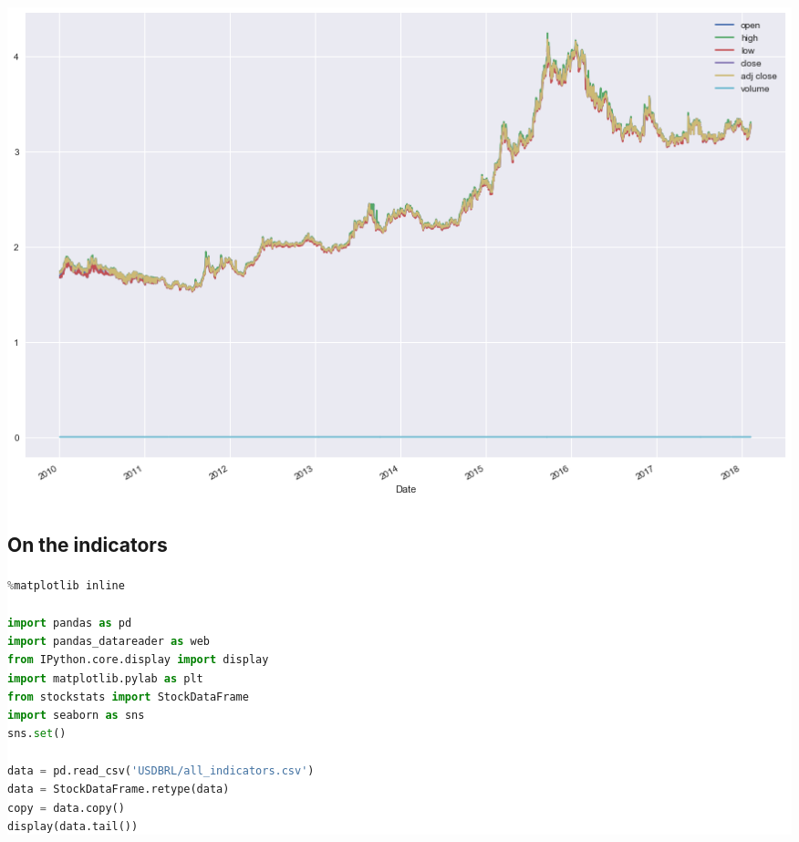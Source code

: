 


![png](Dataset%20modeling%20for%20financial%20time%20series%20data_files/Dataset%20modeling%20for%20financial%20time%20series%20data_2_2.png)


## On the indicators


```python
%matplotlib inline

import pandas as pd
import pandas_datareader as web
from IPython.core.display import display
import matplotlib.pylab as plt
from stockstats import StockDataFrame
import seaborn as sns
sns.set()

data = pd.read_csv('USDBRL/all_indicators.csv')
data = StockDataFrame.retype(data)
copy = data.copy()
display(data.tail())
```


